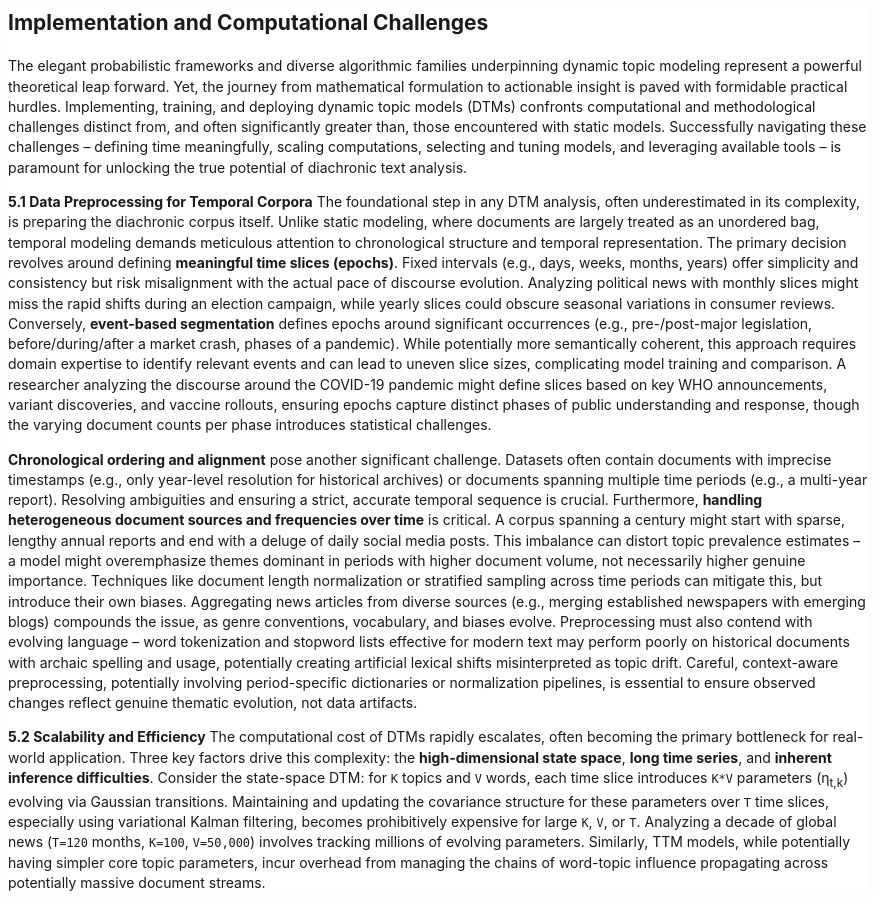 ## Implementation and Computational Challenges

The elegant probabilistic frameworks and diverse algorithmic families underpinning dynamic topic modeling represent a powerful theoretical leap forward. Yet, the journey from mathematical formulation to actionable insight is paved with formidable practical hurdles. Implementing, training, and deploying dynamic topic models (DTMs) confronts computational and methodological challenges distinct from, and often significantly greater than, those encountered with static models. Successfully navigating these challenges – defining time meaningfully, scaling computations, selecting and tuning models, and leveraging available tools – is paramount for unlocking the true potential of diachronic text analysis.

**5.1 Data Preprocessing for Temporal Corpora**
The foundational step in any DTM analysis, often underestimated in its complexity, is preparing the diachronic corpus itself. Unlike static modeling, where documents are largely treated as an unordered bag, temporal modeling demands meticulous attention to chronological structure and temporal representation. The primary decision revolves around defining **meaningful time slices (epochs)**. Fixed intervals (e.g., days, weeks, months, years) offer simplicity and consistency but risk misalignment with the actual pace of discourse evolution. Analyzing political news with monthly slices might miss the rapid shifts during an election campaign, while yearly slices could obscure seasonal variations in consumer reviews. Conversely, **event-based segmentation** defines epochs around significant occurrences (e.g., pre-/post-major legislation, before/during/after a market crash, phases of a pandemic). While potentially more semantically coherent, this approach requires domain expertise to identify relevant events and can lead to uneven slice sizes, complicating model training and comparison. A researcher analyzing the discourse around the COVID-19 pandemic might define slices based on key WHO announcements, variant discoveries, and vaccine rollouts, ensuring epochs capture distinct phases of public understanding and response, though the varying document counts per phase introduces statistical challenges.

**Chronological ordering and alignment** pose another significant challenge. Datasets often contain documents with imprecise timestamps (e.g., only year-level resolution for historical archives) or documents spanning multiple time periods (e.g., a multi-year report). Resolving ambiguities and ensuring a strict, accurate temporal sequence is crucial. Furthermore, **handling heterogeneous document sources and frequencies over time** is critical. A corpus spanning a century might start with sparse, lengthy annual reports and end with a deluge of daily social media posts. This imbalance can distort topic prevalence estimates – a model might overemphasize themes dominant in periods with higher document volume, not necessarily higher genuine importance. Techniques like document length normalization or stratified sampling across time periods can mitigate this, but introduce their own biases. Aggregating news articles from diverse sources (e.g., merging established newspapers with emerging blogs) compounds the issue, as genre conventions, vocabulary, and biases evolve. Preprocessing must also contend with evolving language – word tokenization and stopword lists effective for modern text may perform poorly on historical documents with archaic spelling and usage, potentially creating artificial lexical shifts misinterpreted as topic drift. Careful, context-aware preprocessing, potentially involving period-specific dictionaries or normalization pipelines, is essential to ensure observed changes reflect genuine thematic evolution, not data artifacts.

**5.2 Scalability and Efficiency**
The computational cost of DTMs rapidly escalates, often becoming the primary bottleneck for real-world application. Three key factors drive this complexity: the **high-dimensional state space**, **long time series**, and **inherent inference difficulties**. Consider the state-space DTM: for `K` topics and `V` words, each time slice introduces `K*V` parameters (η<sub>t,k</sub>) evolving via Gaussian transitions. Maintaining and updating the covariance structure for these parameters over `T` time slices, especially using variational Kalman filtering, becomes prohibitively expensive for large `K`, `V`, or `T`. Analyzing a decade of global news (`T=120` months, `K=100`, `V=50,000`) involves tracking millions of evolving parameters. Similarly, TTM models, while potentially having simpler core topic parameters, incur overhead from managing the chains of word-topic influence propagating across potentially massive document streams.
